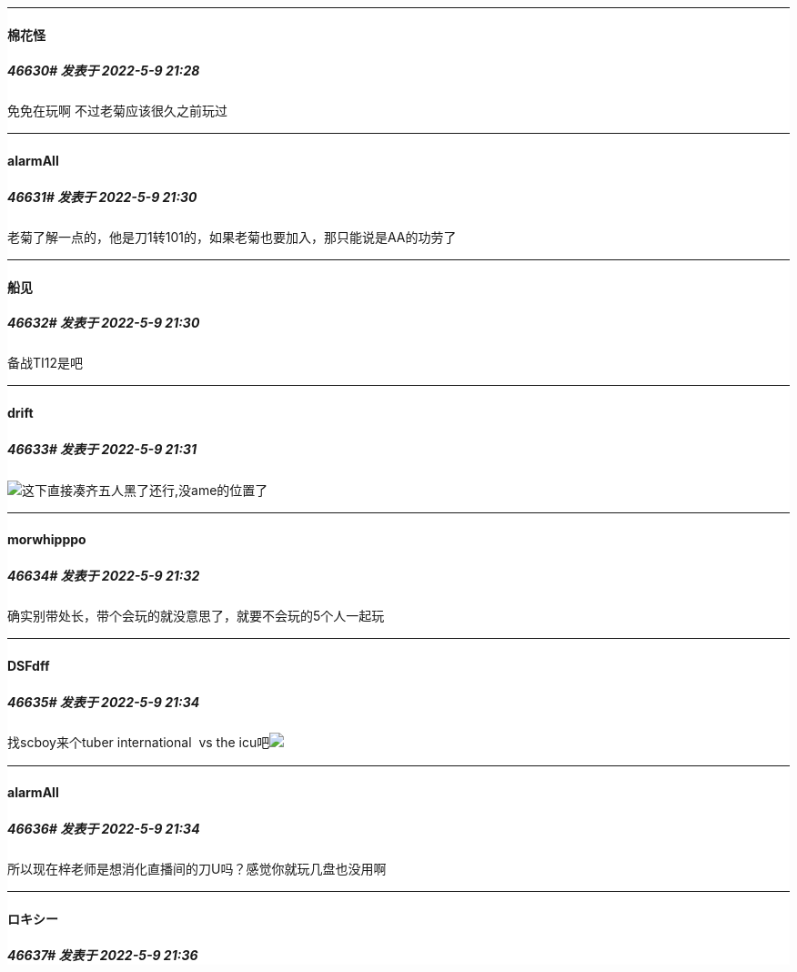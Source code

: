 *****

####  棉花怪  
##### 46630#       发表于 2022-5-9 21:28

免免在玩啊 不过老菊应该很久之前玩过

*****

####  alarmAll  
##### 46631#       发表于 2022-5-9 21:30

老菊了解一点的，他是刀1转101的，如果老菊也要加入，那只能说是AA的功劳了

*****

####  船见  
##### 46632#       发表于 2022-5-9 21:30

备战TI12是吧

*****

####  drift  
##### 46633#       发表于 2022-5-9 21:31

<img src="https://static.saraba1st.com/image/smiley/face2017/067.png" referrerpolicy="no-referrer">这下直接凑齐五人黑了还行,没ame的位置了



*****

####  morwhipppo  
##### 46634#       发表于 2022-5-9 21:32

确实别带处长，带个会玩的就没意思了，就要不会玩的5个人一起玩

*****

####  DSFdff  
##### 46635#       发表于 2022-5-9 21:34

找scboy来个tuber international  vs the icu吧<img src="https://static.saraba1st.com/image/smiley/face2017/035.png" referrerpolicy="no-referrer">

*****

####  alarmAll  
##### 46636#       发表于 2022-5-9 21:34

所以现在梓老师是想消化直播间的刀U吗？感觉你就玩几盘也没用啊

*****

####  ロキシー  
##### 46637#       发表于 2022-5-9 21:36
